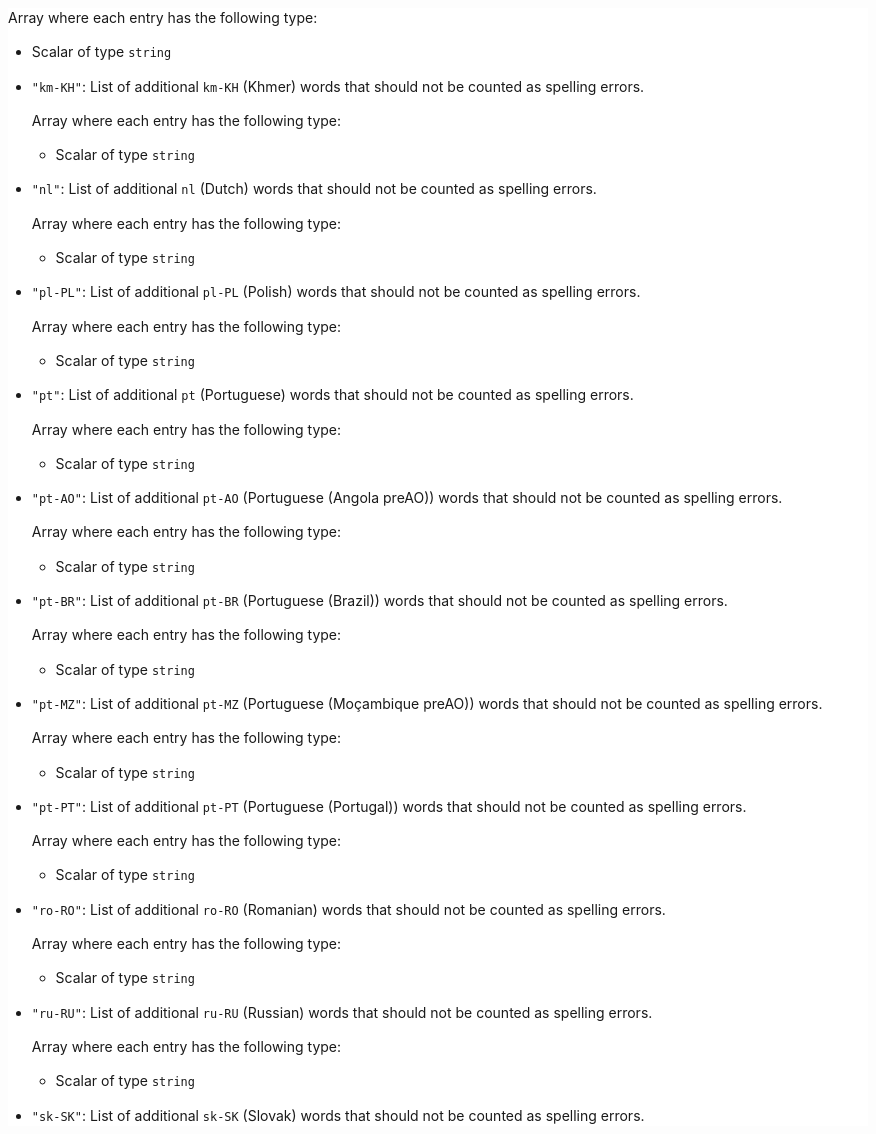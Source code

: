   Array where each entry has the following type:

  - Scalar of type `string`
- `"km-KH"`: List of additional `km-KH` (Khmer) words that should not be counted as spelling errors.

  Array where each entry has the following type:

  - Scalar of type `string`
- `"nl"`: List of additional `nl` (Dutch) words that should not be counted as spelling errors.

  Array where each entry has the following type:

  - Scalar of type `string`
- `"pl-PL"`: List of additional `pl-PL` (Polish) words that should not be counted as spelling errors.

  Array where each entry has the following type:

  - Scalar of type `string`
- `"pt"`: List of additional `pt` (Portuguese) words that should not be counted as spelling errors.

  Array where each entry has the following type:

  - Scalar of type `string`
- `"pt-AO"`: List of additional `pt-AO` (Portuguese (Angola preAO)) words that should not be counted as spelling errors.

  Array where each entry has the following type:

  - Scalar of type `string`
- `"pt-BR"`: List of additional `pt-BR` (Portuguese (Brazil)) words that should not be counted as spelling errors.

  Array where each entry has the following type:

  - Scalar of type `string`
- `"pt-MZ"`: List of additional `pt-MZ` (Portuguese (Moçambique preAO)) words that should not be counted as spelling errors.

  Array where each entry has the following type:

  - Scalar of type `string`
- `"pt-PT"`: List of additional `pt-PT` (Portuguese (Portugal)) words that should not be counted as spelling errors.

  Array where each entry has the following type:

  - Scalar of type `string`
- `"ro-RO"`: List of additional `ro-RO` (Romanian) words that should not be counted as spelling errors.

  Array where each entry has the following type:

  - Scalar of type `string`
- `"ru-RU"`: List of additional `ru-RU` (Russian) words that should not be counted as spelling errors.

  Array where each entry has the following type:

  - Scalar of type `string`
- `"sk-SK"`: List of additional `sk-SK` (Slovak) words that should not be counted as spelling errors.
